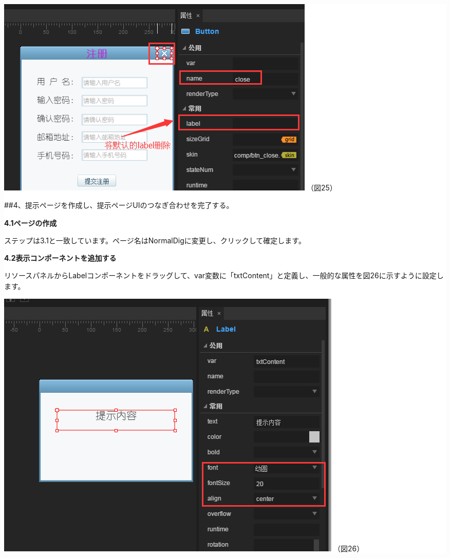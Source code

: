 ![25](25.jpg)
（図25）

##4、提示ページを作成し、提示ページUIのつなぎ合わせを完了する。

**4.1ページの作成**

ステップは3.1と一致しています。ページ名はNormalDigに変更し、クリックして確定します。

**4.2表示コンポーネントを追加する**

リソースパネルからLabelコンポーネントをドラッグして、var変数に「txtContent」と定義し、一般的な属性を図26に示すように設定します。

![26](26.jpg)
（図26）
